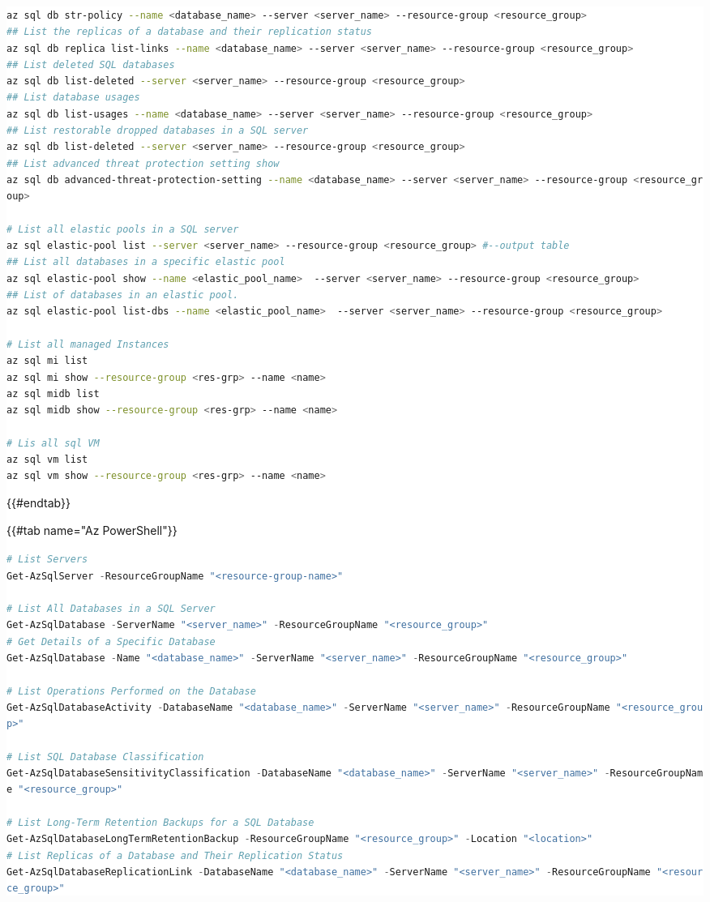 ```bash
az sql db str-policy --name <database_name> --server <server_name> --resource-group <resource_group>
## List the replicas of a database and their replication status
az sql db replica list-links --name <database_name> --server <server_name> --resource-group <resource_group>
## List deleted SQL databases
az sql db list-deleted --server <server_name> --resource-group <resource_group>
## List database usages
az sql db list-usages --name <database_name> --server <server_name> --resource-group <resource_group>
## List restorable dropped databases in a SQL server
az sql db list-deleted --server <server_name> --resource-group <resource_group>
## List advanced threat protection setting show
az sql db advanced-threat-protection-setting --name <database_name> --server <server_name> --resource-group <resource_group>

# List all elastic pools in a SQL server
az sql elastic-pool list --server <server_name> --resource-group <resource_group> #--output table
## List all databases in a specific elastic pool
az sql elastic-pool show --name <elastic_pool_name>  --server <server_name> --resource-group <resource_group>
## List of databases in an elastic pool.
az sql elastic-pool list-dbs --name <elastic_pool_name>  --server <server_name> --resource-group <resource_group>

# List all managed Instances
az sql mi list
az sql mi show --resource-group <res-grp> --name <name>
az sql midb list
az sql midb show --resource-group <res-grp> --name <name>

# Lis all sql VM
az sql vm list
az sql vm show --resource-group <res-grp> --name <name>
```

{{#endtab}}

{{#tab name="Az PowerShell"}}

```powershell
# List Servers
Get-AzSqlServer -ResourceGroupName "<resource-group-name>"

# List All Databases in a SQL Server
Get-AzSqlDatabase -ServerName "<server_name>" -ResourceGroupName "<resource_group>"
# Get Details of a Specific Database
Get-AzSqlDatabase -Name "<database_name>" -ServerName "<server_name>" -ResourceGroupName "<resource_group>"

# List Operations Performed on the Database
Get-AzSqlDatabaseActivity -DatabaseName "<database_name>" -ServerName "<server_name>" -ResourceGroupName "<resource_group>"

# List SQL Database Classification
Get-AzSqlDatabaseSensitivityClassification -DatabaseName "<database_name>" -ServerName "<server_name>" -ResourceGroupName "<resource_group>"

# List Long-Term Retention Backups for a SQL Database
Get-AzSqlDatabaseLongTermRetentionBackup -ResourceGroupName "<resource_group>" -Location "<location>"
# List Replicas of a Database and Their Replication Status
Get-AzSqlDatabaseReplicationLink -DatabaseName "<database_name>" -ServerName "<server_name>" -ResourceGroupName "<resource_group>"
```